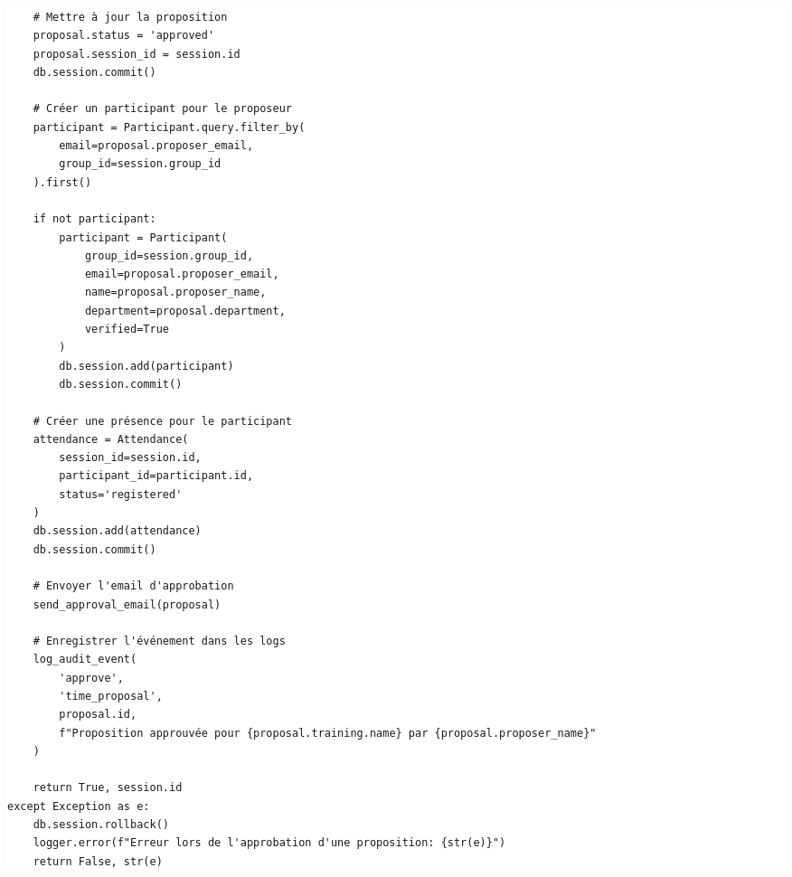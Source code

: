         # Mettre à jour la proposition
        proposal.status = 'approved'
        proposal.session_id = session.id
        db.session.commit()
        
        # Créer un participant pour le proposeur
        participant = Participant.query.filter_by(
            email=proposal.proposer_email,
            group_id=session.group_id
        ).first()
        
        if not participant:
            participant = Participant(
                group_id=session.group_id,
                email=proposal.proposer_email,
                name=proposal.proposer_name,
                department=proposal.department,
                verified=True
            )
            db.session.add(participant)
            db.session.commit()
        
        # Créer une présence pour le participant
        attendance = Attendance(
            session_id=session.id,
            participant_id=participant.id,
            status='registered'
        )
        db.session.add(attendance)
        db.session.commit()
        
        # Envoyer l'email d'approbation
        send_approval_email(proposal)
        
        # Enregistrer l'événement dans les logs
        log_audit_event(
            'approve',
            'time_proposal',
            proposal.id,
            f"Proposition approuvée pour {proposal.training.name} par {proposal.proposer_name}"
        )
        
        return True, session.id
    except Exception as e:
        db.session.rollback()
        logger.error(f"Erreur lors de l'approbation d'une proposition: {str(e)}")
        return False, str(e)

